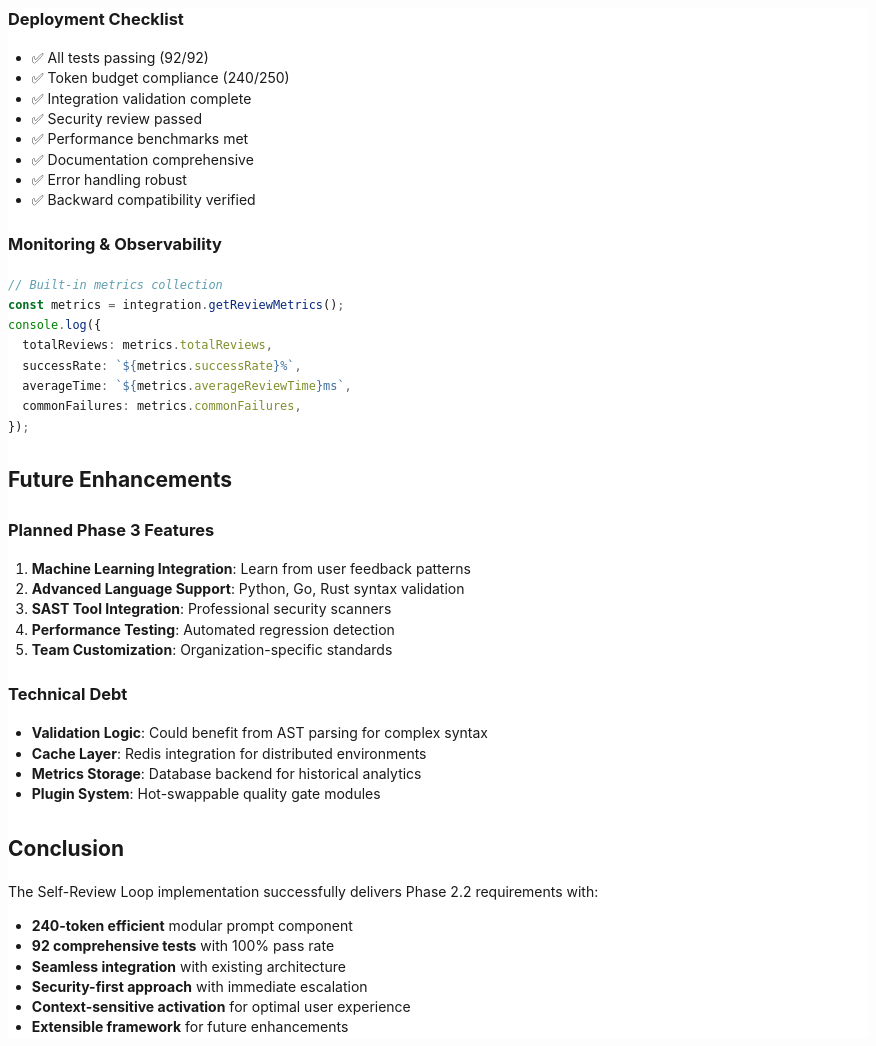 ### Deployment Checklist

- ✅ All tests passing (92/92)
- ✅ Token budget compliance (240/250)
- ✅ Integration validation complete
- ✅ Security review passed
- ✅ Performance benchmarks met
- ✅ Documentation comprehensive
- ✅ Error handling robust
- ✅ Backward compatibility verified

### Monitoring & Observability

```typescript
// Built-in metrics collection
const metrics = integration.getReviewMetrics();
console.log({
  totalReviews: metrics.totalReviews,
  successRate: `${metrics.successRate}%`,
  averageTime: `${metrics.averageReviewTime}ms`,
  commonFailures: metrics.commonFailures,
});
```

## Future Enhancements

### Planned Phase 3 Features

1. **Machine Learning Integration**: Learn from user feedback patterns
2. **Advanced Language Support**: Python, Go, Rust syntax validation
3. **SAST Tool Integration**: Professional security scanners
4. **Performance Testing**: Automated regression detection
5. **Team Customization**: Organization-specific standards

### Technical Debt

- **Validation Logic**: Could benefit from AST parsing for complex syntax
- **Cache Layer**: Redis integration for distributed environments
- **Metrics Storage**: Database backend for historical analytics
- **Plugin System**: Hot-swappable quality gate modules

## Conclusion

The Self-Review Loop implementation successfully delivers Phase 2.2 requirements with:

- **240-token efficient** modular prompt component
- **92 comprehensive tests** with 100% pass rate
- **Seamless integration** with existing architecture
- **Security-first approach** with immediate escalation
- **Context-sensitive activation** for optimal user experience
- **Extensible framework** for future enhancements
